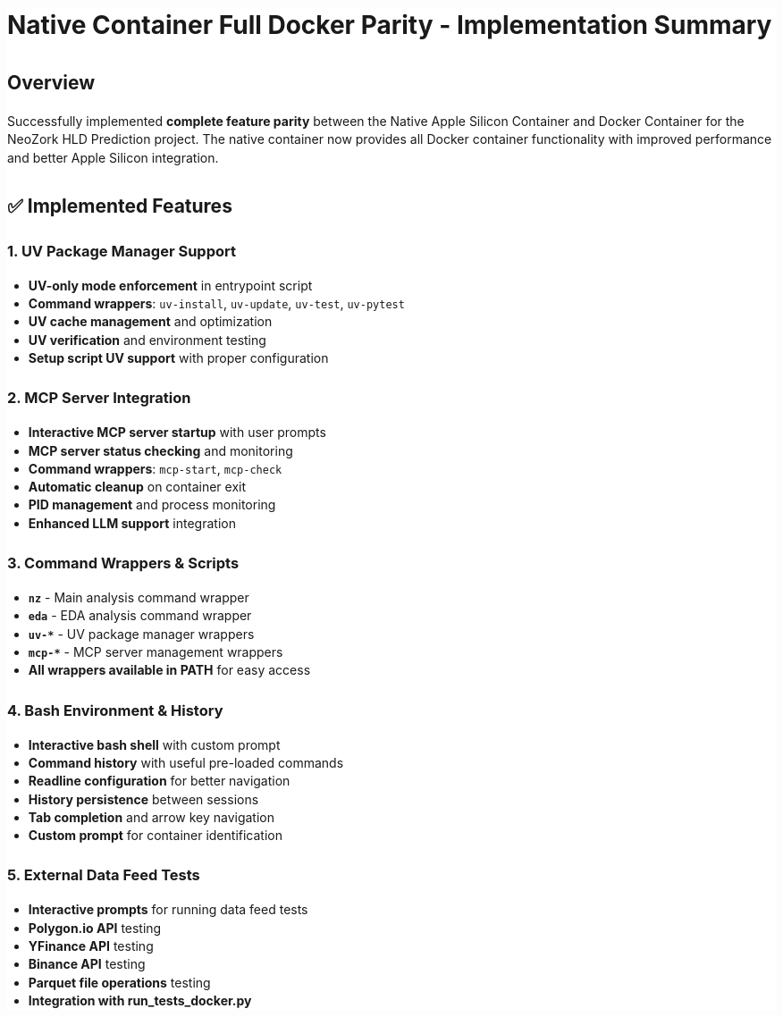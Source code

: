 # Native Container Full Docker Parity - Implementation Summary

## Overview

Successfully implemented **complete feature parity** between the Native Apple Silicon Container and Docker Container for the NeoZork HLD Prediction project. The native container now provides all Docker container functionality with improved performance and better Apple Silicon integration.

## ✅ Implemented Features

### 1. UV Package Manager Support
- **UV-only mode enforcement** in entrypoint script
- **Command wrappers**: `uv-install`, `uv-update`, `uv-test`, `uv-pytest`
- **UV cache management** and optimization
- **UV verification** and environment testing
- **Setup script UV support** with proper configuration

### 2. MCP Server Integration
- **Interactive MCP server startup** with user prompts
- **MCP server status checking** and monitoring
- **Command wrappers**: `mcp-start`, `mcp-check`
- **Automatic cleanup** on container exit
- **PID management** and process monitoring
- **Enhanced LLM support** integration

### 3. Command Wrappers & Scripts
- **`nz`** - Main analysis command wrapper
- **`eda`** - EDA analysis command wrapper
- **`uv-*`** - UV package manager wrappers
- **`mcp-*`** - MCP server management wrappers
- **All wrappers available in PATH** for easy access

### 4. Bash Environment & History
- **Interactive bash shell** with custom prompt
- **Command history** with useful pre-loaded commands
- **Readline configuration** for better navigation
- **History persistence** between sessions
- **Tab completion** and arrow key navigation
- **Custom prompt** for container identification

### 5. External Data Feed Tests
- **Interactive prompts** for running data feed tests
- **Polygon.io API** testing
- **YFinance API** testing
- **Binance API** testing
- **Parquet file operations** testing
- **Integration with run_tests_docker.py**
